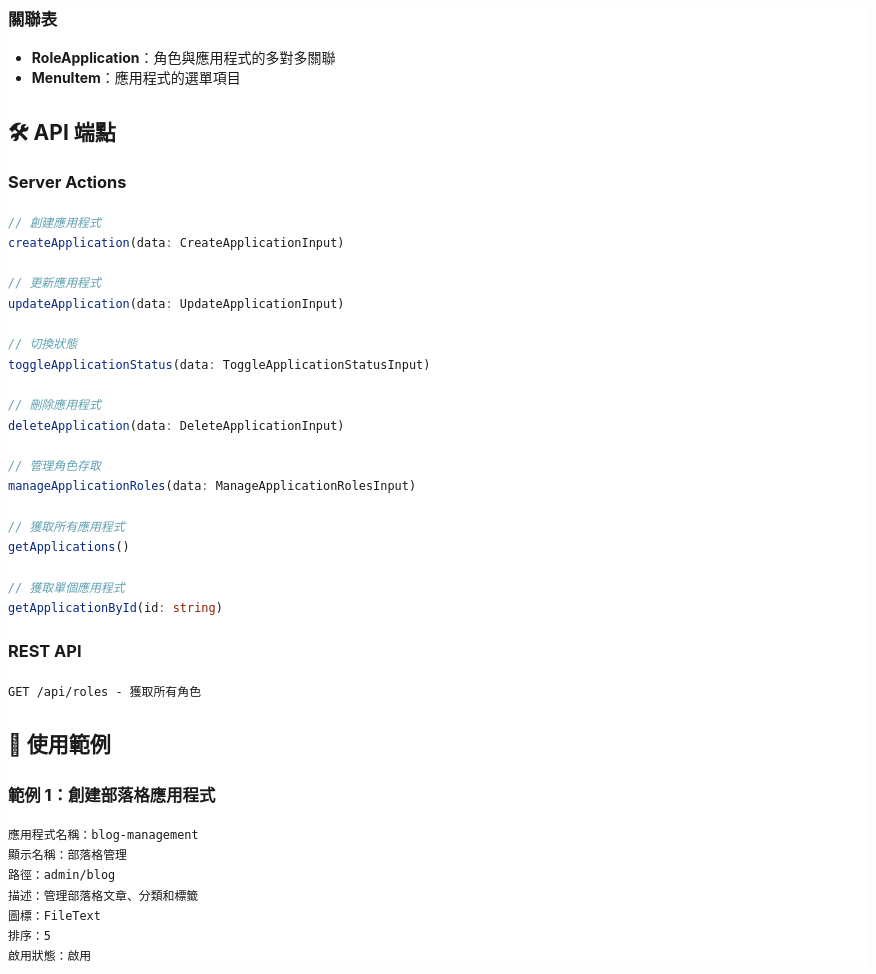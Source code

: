 ### 關聯表

- **RoleApplication**：角色與應用程式的多對多關聯
- **MenuItem**：應用程式的選單項目

## 🛠️ API 端點

### Server Actions

```typescript
// 創建應用程式
createApplication(data: CreateApplicationInput)

// 更新應用程式
updateApplication(data: UpdateApplicationInput)

// 切換狀態
toggleApplicationStatus(data: ToggleApplicationStatusInput)

// 刪除應用程式
deleteApplication(data: DeleteApplicationInput)

// 管理角色存取
manageApplicationRoles(data: ManageApplicationRolesInput)

// 獲取所有應用程式
getApplications()

// 獲取單個應用程式
getApplicationById(id: string)
```

### REST API

```
GET /api/roles - 獲取所有角色
```

## 📝 使用範例

### 範例 1：創建部落格應用程式

```
應用程式名稱：blog-management
顯示名稱：部落格管理
路徑：admin/blog
描述：管理部落格文章、分類和標籤
圖標：FileText
排序：5
啟用狀態：啟用
```
